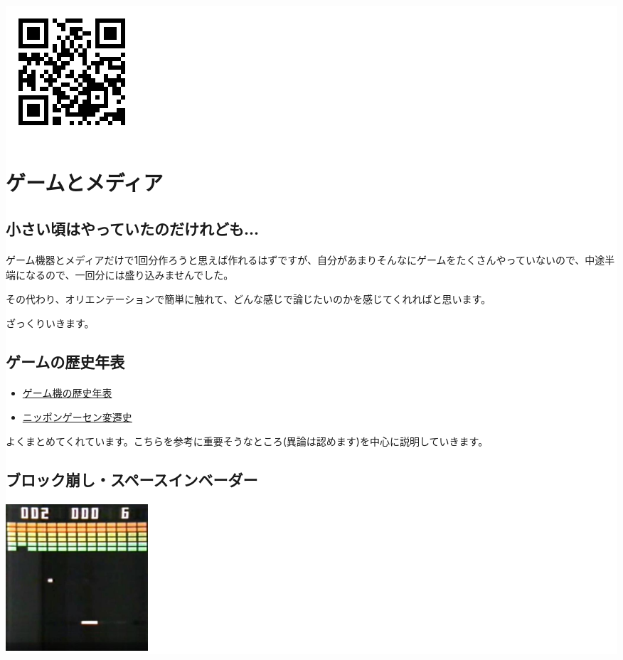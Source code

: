 ![](img/github.png)



# ゲームとメディア
## 小さい頃はやっていたのだけれども...
ゲーム機器とメディアだけで1回分作ろうと思えば作れるはずですが、自分があまりそんなにゲームをたくさんやっていないので、中途半端になるので、一回分には盛り込みませんでした。

その代わり、オリエンテーションで簡単に触れて、どんな感じで論じたいのかを感じてくれればと思います。

ざっくりいきます。

## ゲームの歴史年表
- [ゲーム機の歴史年表](https://honkinonki.com/chronology-of-console-game-hard)

- [ニッポンゲーセン変遷史](https://shiruto.jp/culture/4787/)

よくまとめてくれています。こちらを参考に重要そうなところ(異論は認めます)を中心に説明していきます。

## ブロック崩し・スペースインベーダー
<img src="img/mct5_01_breakout.jpg" width="200px">